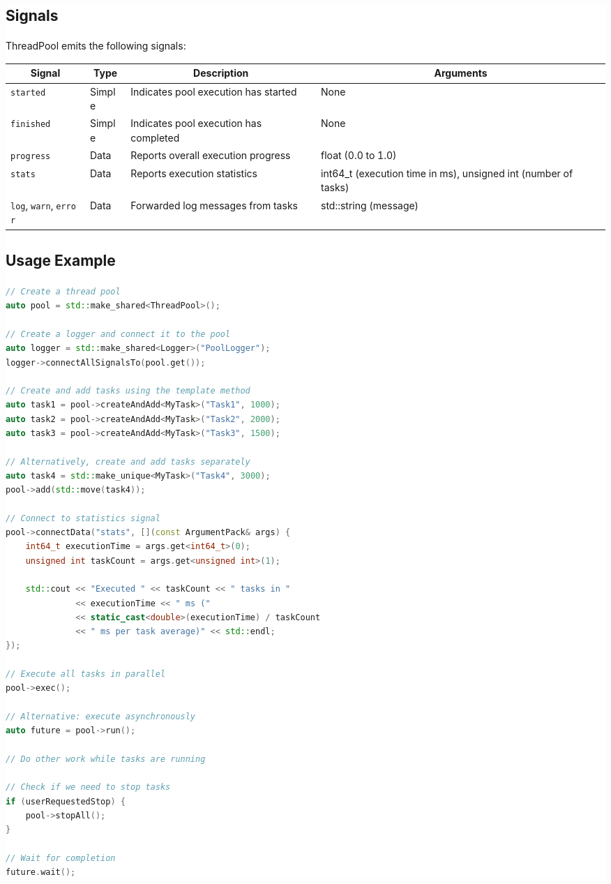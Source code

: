 ## Signals

ThreadPool emits the following signals:

| Signal | Type | Description | Arguments |
|--------|------|-------------|-----------|
| `started` | Simple | Indicates pool execution has started | None |
| `finished` | Simple | Indicates pool execution has completed | None |
| `progress` | Data | Reports overall execution progress | float (0.0 to 1.0) |
| `stats` | Data | Reports execution statistics | int64_t (execution time in ms), unsigned int (number of tasks) |
| `log`, `warn`, `error` | Data | Forwarded log messages from tasks | std::string (message) |

## Usage Example

```cpp
// Create a thread pool
auto pool = std::make_shared<ThreadPool>();

// Create a logger and connect it to the pool
auto logger = std::make_shared<Logger>("PoolLogger");
logger->connectAllSignalsTo(pool.get());

// Create and add tasks using the template method
auto task1 = pool->createAndAdd<MyTask>("Task1", 1000);
auto task2 = pool->createAndAdd<MyTask>("Task2", 2000);
auto task3 = pool->createAndAdd<MyTask>("Task3", 1500);

// Alternatively, create and add tasks separately
auto task4 = std::make_unique<MyTask>("Task4", 3000);
pool->add(std::move(task4));

// Connect to statistics signal
pool->connectData("stats", [](const ArgumentPack& args) {
    int64_t executionTime = args.get<int64_t>(0);
    unsigned int taskCount = args.get<unsigned int>(1);
    
    std::cout << "Executed " << taskCount << " tasks in " 
              << executionTime << " ms ("
              << static_cast<double>(executionTime) / taskCount 
              << " ms per task average)" << std::endl;
});

// Execute all tasks in parallel
pool->exec();

// Alternative: execute asynchronously
auto future = pool->run();

// Do other work while tasks are running

// Check if we need to stop tasks
if (userRequestedStop) {
    pool->stopAll();
}

// Wait for completion
future.wait();
```
